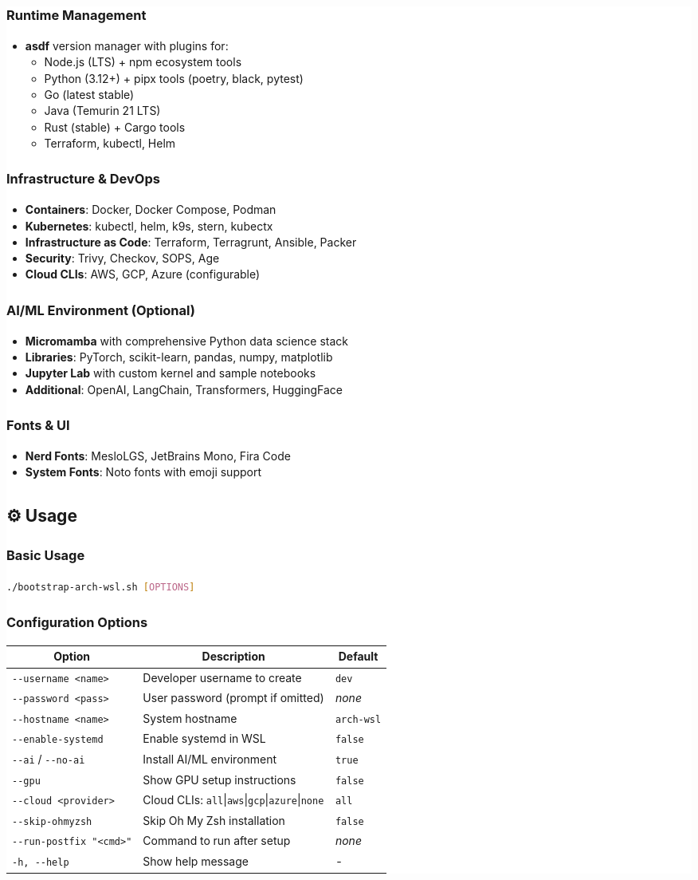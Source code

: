### Runtime Management
- **asdf** version manager with plugins for:
  - Node.js (LTS) + npm ecosystem tools
  - Python (3.12+) + pipx tools (poetry, black, pytest)
  - Go (latest stable)
  - Java (Temurin 21 LTS)
  - Rust (stable) + Cargo tools
  - Terraform, kubectl, Helm

### Infrastructure & DevOps
- **Containers**: Docker, Docker Compose, Podman
- **Kubernetes**: kubectl, helm, k9s, stern, kubectx
- **Infrastructure as Code**: Terraform, Terragrunt, Ansible, Packer
- **Security**: Trivy, Checkov, SOPS, Age
- **Cloud CLIs**: AWS, GCP, Azure (configurable)

### AI/ML Environment (Optional)
- **Micromamba** with comprehensive Python data science stack
- **Libraries**: PyTorch, scikit-learn, pandas, numpy, matplotlib
- **Jupyter Lab** with custom kernel and sample notebooks
- **Additional**: OpenAI, LangChain, Transformers, HuggingFace

### Fonts & UI
- **Nerd Fonts**: MesloLGS, JetBrains Mono, Fira Code
- **System Fonts**: Noto fonts with emoji support

## ⚙️ Usage

### Basic Usage
```bash
./bootstrap-arch-wsl.sh [OPTIONS]
```

### Configuration Options

| Option | Description | Default |
|--------|-------------|---------|
| `--username <name>` | Developer username to create | `dev` |
| `--password <pass>` | User password (prompt if omitted) | *none* |
| `--hostname <name>` | System hostname | `arch-wsl` |
| `--enable-systemd` | Enable systemd in WSL | `false` |
| `--ai` / `--no-ai` | Install AI/ML environment | `true` |
| `--gpu` | Show GPU setup instructions | `false` |
| `--cloud <provider>` | Cloud CLIs: `all`\|`aws`\|`gcp`\|`azure`\|`none` | `all` |
| `--skip-ohmyzsh` | Skip Oh My Zsh installation | `false` |
| `--run-postfix "<cmd>"` | Command to run after setup | *none* |
| `-h, --help` | Show help message | - |
